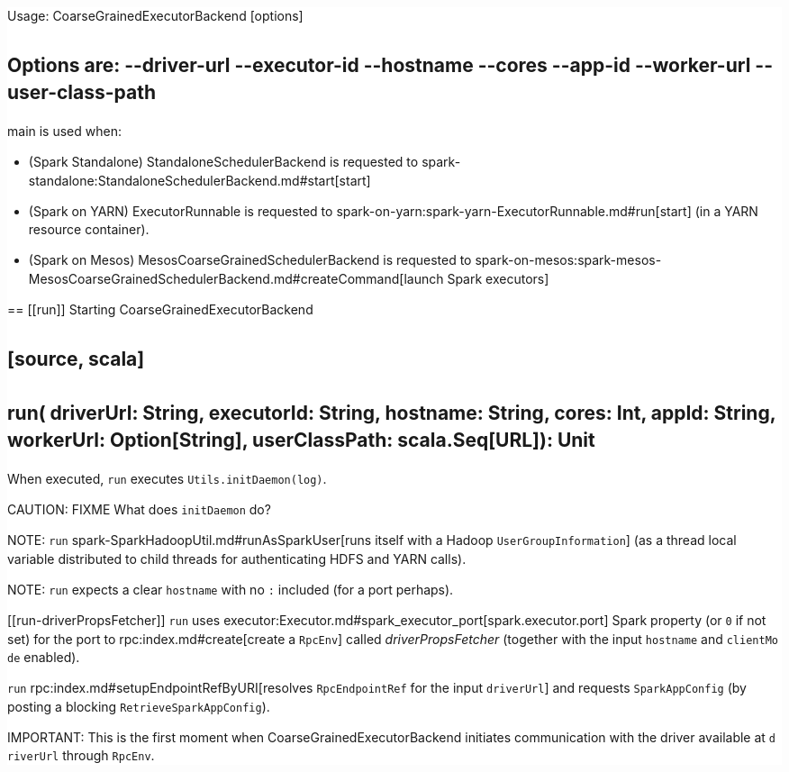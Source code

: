 Usage: CoarseGrainedExecutorBackend [options]

 Options are:
   --driver-url <driverUrl>
   --executor-id <executorId>
   --hostname <hostname>
   --cores <cores>
   --app-id <appid>
   --worker-url <workerUrl>
   --user-class-path <url>
----

main is used when:

* (Spark Standalone) StandaloneSchedulerBackend is requested to spark-standalone:StandaloneSchedulerBackend.md#start[start]

* (Spark on YARN) ExecutorRunnable is requested to spark-on-yarn:spark-yarn-ExecutorRunnable.md#run[start] (in a YARN resource container).

* (Spark on Mesos) MesosCoarseGrainedSchedulerBackend is requested to spark-on-mesos:spark-mesos-MesosCoarseGrainedSchedulerBackend.md#createCommand[launch Spark executors]

== [[run]] Starting CoarseGrainedExecutorBackend

[source, scala]
----
run(
  driverUrl: String,
  executorId: String,
  hostname: String,
  cores: Int,
  appId: String,
  workerUrl: Option[String],
  userClassPath: scala.Seq[URL]): Unit
----

When executed, `run` executes `Utils.initDaemon(log)`.

CAUTION: FIXME What does `initDaemon` do?

NOTE: `run` spark-SparkHadoopUtil.md#runAsSparkUser[runs itself with a Hadoop `UserGroupInformation`] (as a thread local variable distributed to child threads for authenticating HDFS and YARN calls).

NOTE: `run` expects a clear `hostname` with no `:` included (for a port perhaps).

[[run-driverPropsFetcher]]
`run` uses executor:Executor.md#spark_executor_port[spark.executor.port] Spark property (or `0` if not set) for the port to rpc:index.md#create[create a `RpcEnv`] called *driverPropsFetcher* (together with the input `hostname` and `clientMode` enabled).

`run` rpc:index.md#setupEndpointRefByURI[resolves `RpcEndpointRef` for the input `driverUrl`] and requests `SparkAppConfig` (by posting a blocking `RetrieveSparkAppConfig`).

IMPORTANT: This is the first moment when CoarseGrainedExecutorBackend initiates communication with the driver available at `driverUrl` through `RpcEnv`.

